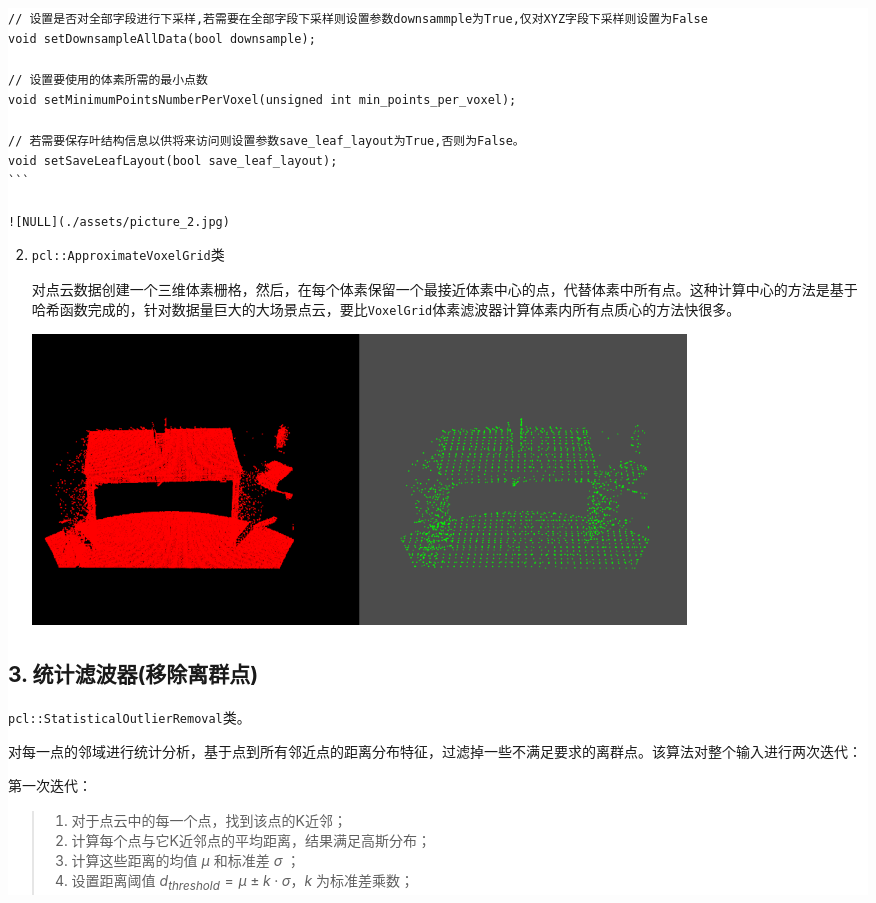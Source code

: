     // 设置是否对全部字段进行下采样,若需要在全部字段下采样则设置参数downsammple为True,仅对XYZ字段下采样则设置为False
    void setDownsampleAllData(bool downsample);
    
    // 设置要使用的体素所需的最小点数
    void setMinimumPointsNumberPerVoxel(unsigned int min_points_per_voxel); 
    
    // 若需要保存叶结构信息以供将来访问则设置参数save_leaf_layout为True,否则为False。
    void setSaveLeafLayout(bool save_leaf_layout);
    ```

    ![NULL](./assets/picture_2.jpg)

2. `pcl::ApproximateVoxelGrid`类

   对点云数据创建一个三维体素栅格，然后，在每个体素保留一个最接近体素中心的点，代替体素中所有点。这种计算中心的方法是基于哈希函数完成的，针对数据量巨大的大场景点云，要比`VoxelGrid`体素滤波器计算体素内所有点质心的方法快很多。

	![NULL](./assets/picture_3.jpg)

## 3. 统计滤波器(移除离群点)

`pcl::StatisticalOutlierRemoval`类。

对每一点的邻域进行统计分析，基于点到所有邻近点的距离分布特征，过滤掉一些不满足要求的离群点。该算法对整个输入进行两次迭代：

第一次迭代：

> 1. 对于点云中的每一个点，找到该点的K近邻；
> 2. 计算每个点与它K近邻点的平均距离，结果满足高斯分布；
> 3. 计算这些距离的均值 $\mu$ 和标准差 $\sigma$ ；
> 4. 设置距离阈值 $d_{threshold}=\mu±k·\sigma$，$k$ 为标准差乘数；
